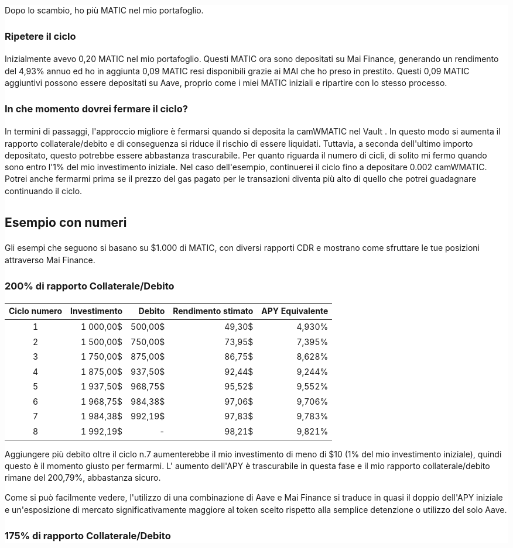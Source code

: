 Dopo lo scambio, ho più MATIC nel mio portafoglio.

### Ripetere il ciclo

Inizialmente avevo 0,20 MATIC nel mio portafoglio. Questi MATIC ora sono depositati su Mai Finance, generando un rendimento del 4,93% annuo ed ho in aggiunta 0,09 MATIC resi disponibili grazie ai MAI che ho preso in prestito. Questi 0,09 MATIC aggiuntivi possono essere depositati su Aave, proprio come i miei MATIC iniziali e ripartire con lo stesso processo.

### In che momento dovrei fermare il ciclo?

In termini di passaggi, l'approccio migliore è fermarsi quando si deposita la camWMATIC nel Vault . In questo modo si aumenta il rapporto collaterale/debito e di conseguenza si riduce il rischio di essere liquidati. Tuttavia, a seconda dell'ultimo importo depositato, questo potrebbe essere abbastanza trascurabile. Per quanto riguarda il numero di cicli, di solito mi fermo quando sono entro l'1% del mio investimento iniziale. Nel caso dell'esempio, continuerei il ciclo fino a depositare 0.002 camWMATIC. Potrei anche fermarmi prima se il prezzo del gas pagato per le transazioni diventa più alto di quello che potrei guadagnare continuando il ciclo.

## Esempio con numeri

Gli esempi che seguono si basano su $1.000 di MATIC, con diversi rapporti CDR e mostrano come sfruttare le tue posizioni attraverso Mai Finance.

### 200% di rapporto Collaterale/Debito 

| Ciclo numero | Investimento | Debito | Rendimento stimato | APY Equivalente |
| :---: | ---: | ---: | ---: | ---: |
| 1 | 1 000,00$ | 500,00$ | 49,30$ | 4,930% |
| 2 | 1 500,00$ | 750,00$ | 73,95$ | 7,395% |
| 3 | 1 750,00$ | 875,00$ | 86,75$ | 8,628% |
| 4 | 1 875,00$ | 937,50$ | 92,44$ | 9,244% |
| 5 | 1 937,50$ | 968,75$ | 95,52$ | 9,552% |
| 6 | 1 968,75$ | 984,38$ | 97,06$ | 9,706% |
| 7 | 1 984,38$ | 992,19$ | 97,83$ | 9,783% |
| 8 | 1 992,19$ | - | 98,21$ | 9,821% |

Aggiungere più debito oltre il ciclo n.7 aumenterebbe il mio investimento di meno di $10 \(1% del mio investimento iniziale\), quindi questo è il momento giusto per fermarmi. L' aumento dell'APY è trascurabile in questa fase e il mio rapporto collaterale/debito rimane del 200,79%, abbastanza sicuro. 

Come si può facilmente vedere, l'utilizzo di una combinazione di Aave e Mai Finance si traduce in quasi il doppio dell'APY iniziale e un'esposizione di mercato significativamente maggiore al token scelto rispetto alla semplice detenzione o utilizzo del solo Aave.

### 175% di rapporto Collaterale/Debito
